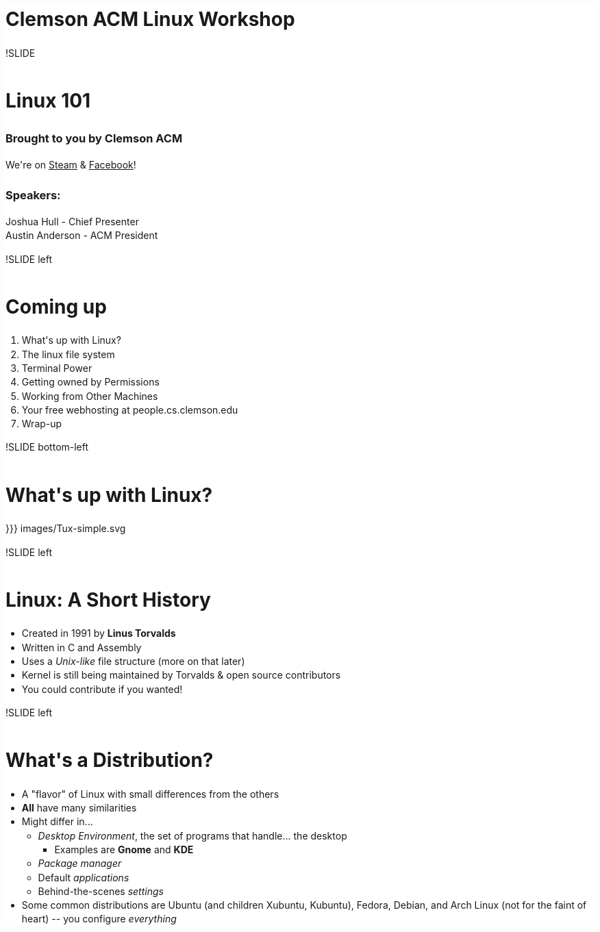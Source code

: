 # Clemson ACM Linux Workshop

!SLIDE
# Linux 101
### Brought to you by Clemson ACM
We're on [Steam](http://steamcommunity.com/groups/clemsonacm) & [Facebook](https://www.facebook.com/groups/283823058297107/)!
### Speakers:
Joshua Hull - Chief Presenter  
Austin Anderson - ACM President

!SLIDE left
# Coming up
1. What's up with Linux?
2. The linux file system
3. Terminal Power
4. Getting owned by Permissions
8. Working from Other Machines
6. Your free webhosting at people.cs.clemson.edu
7. Wrap-up

!SLIDE bottom-left
# What's up with Linux?
}}} images/Tux-simple.svg

!SLIDE left
# Linux: A Short History
- Created in 1991 by __Linus Torvalds__
- Written in C and Assembly
- Uses a _Unix-like_ file structure (more on that later)
- Kernel is still being maintained by Torvalds & open source contributors
- You could contribute if you wanted!

!SLIDE left
# What's a Distribution?
- A "flavor" of Linux with small differences from the others
- __All__ have many similarities
- Might differ in...
    -  _Desktop Environment_, the set of programs that handle... the desktop
        -  Examples are __Gnome__ and __KDE__
    -  _Package manager_
    -  Default _applications_
    -  Behind-the-scenes _settings_
-  Some common distributions are Ubuntu (and children Xubuntu, Kubuntu), Fedora, Debian, and Arch Linux (not for the faint of heart) -- you configure _everything_
